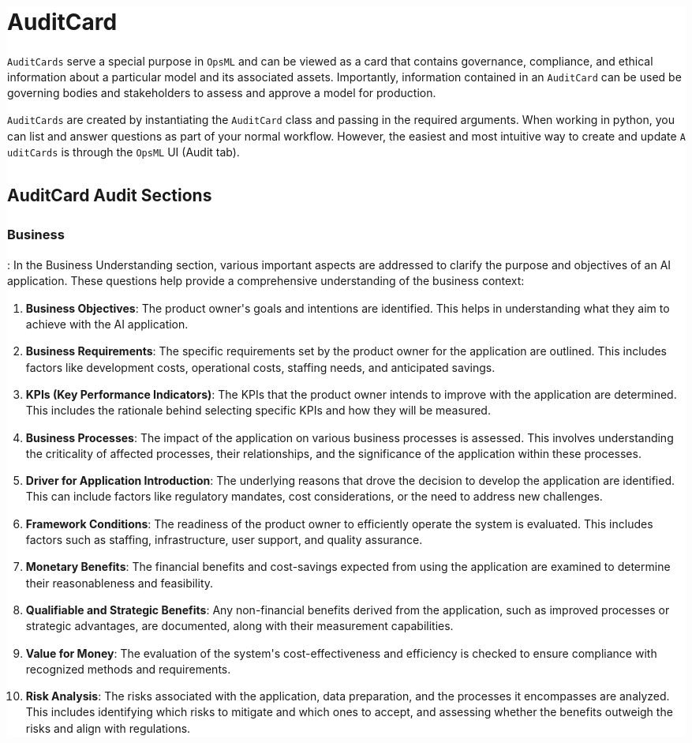 # AuditCard

`AuditCards` serve a special purpose in `OpsML` and can be viewed as a card that contains governance, compliance, and ethical information about a particular model and its associated assets. Importantly, information contained in an `AuditCard` can be used be governing bodies and stakeholders to assess and approve a model for production.

`AuditCards` are created by instantiating the `AuditCard` class and passing in the required arguments. When working in python, you can list and answer questions as part of your normal workflow. However, the easiest and most intuitive way to create and update `AuditCards` is through the `OpsML` UI (Audit tab). 


## AuditCard Audit Sections

### Business

: In the Business Understanding section, various important aspects are addressed to clarify the purpose and objectives of an AI application. These questions help provide a comprehensive understanding of the business context:

1. **Business Objectives**: The product owner's goals and intentions are identified. This helps in understanding what they aim to achieve with the AI application.

2. **Business Requirements**: The specific requirements set by the product owner for the application are outlined. This includes factors like development costs, operational costs, staffing needs, and anticipated savings.

3. **KPIs (Key Performance Indicators)**: The KPIs that the product owner intends to improve with the application are determined. This includes the rationale behind selecting specific KPIs and how they will be measured.

4. **Business Processes**: The impact of the application on various business processes is assessed. This involves understanding the criticality of affected processes, their relationships, and the significance of the application within these processes.

5. **Driver for Application Introduction**: The underlying reasons that drove the decision to develop the application are identified. This can include factors like regulatory mandates, cost considerations, or the need to address new challenges.

6. **Framework Conditions**: The readiness of the product owner to efficiently operate the system is evaluated. This includes factors such as staffing, infrastructure, user support, and quality assurance.

7. **Monetary Benefits**: The financial benefits and cost-savings expected from using the application are examined to determine their reasonableness and feasibility.

8. **Qualifiable and Strategic Benefits**: Any non-financial benefits derived from the application, such as improved processes or strategic advantages, are documented, along with their measurement capabilities.

9. **Value for Money**: The evaluation of the system's cost-effectiveness and efficiency is checked to ensure compliance with recognized methods and requirements.

10. **Risk Analysis**: The risks associated with the application, data preparation, and the processes it encompasses are analyzed. This includes identifying which risks to mitigate and which ones to accept, and assessing whether the benefits outweigh the risks and align with regulations.
